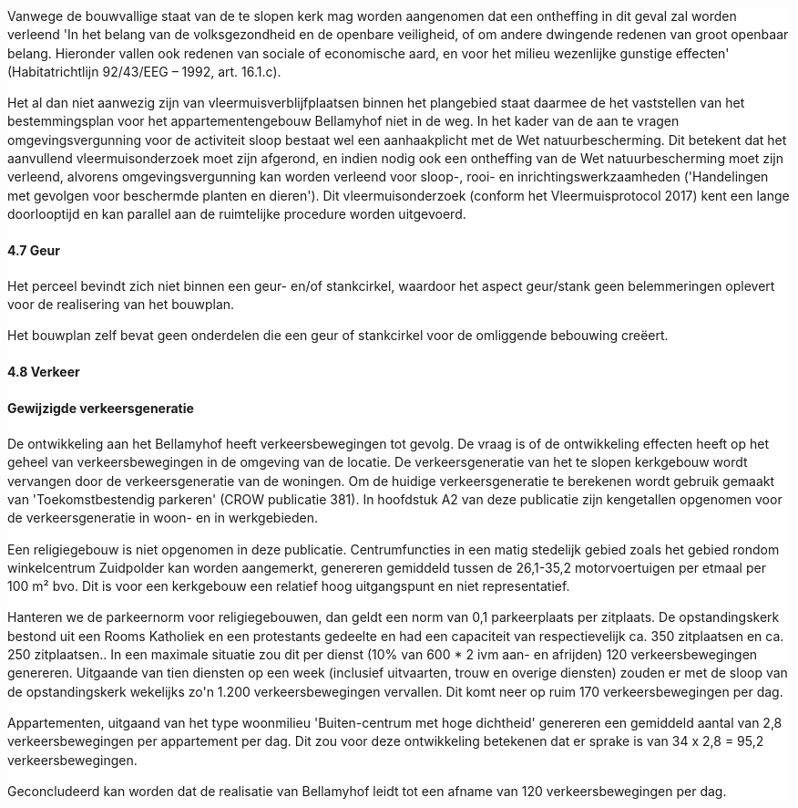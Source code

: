 Vanwege de bouwvallige staat van de te slopen kerk mag worden aangenomen dat een ontheffing in dit geval zal worden verleend 'In het belang van de volksgezondheid en de openbare veiligheid, of om andere dwingende redenen van groot openbaar belang. Hieronder vallen ook redenen van sociale of economische aard, en voor het milieu wezenlijke gunstige effecten' (Habitatrichtlijn 92/43/EEG – 1992, art. 16.1.c).

Het al dan niet aanwezig zijn van vleermuisverblijfplaatsen binnen het plangebied staat daarmee de het vaststellen van het bestemmingsplan voor het appartementengebouw Bellamyhof niet in de weg. In het kader van de aan te vragen omgevingsvergunning voor de activiteit sloop bestaat wel een aanhaakplicht met de Wet natuurbescherming. Dit betekent dat het aanvullend vleermuisonderzoek moet zijn afgerond, en indien nodig ook een ontheffing van de Wet natuurbescherming moet zijn verleend, alvorens omgevingsvergunning kan worden verleend voor sloop-, rooi- en inrichtingswerkzaamheden ('Handelingen met gevolgen voor beschermde planten en dieren'). Dit vleermuisonderzoek (conform het Vleermuisprotocol 2017) kent een lange doorlooptijd en kan parallel aan de ruimtelijke procedure worden uitgevoerd.

#### <span id="page-25-0"></span>4.7 Geur

Het perceel bevindt zich niet binnen een geur- en/of stankcirkel, waardoor het aspect geur/stank geen belemmeringen oplevert voor de realisering van het bouwplan.

Het bouwplan zelf bevat geen onderdelen die een geur of stankcirkel voor de omliggende bebouwing creëert.

#### <span id="page-25-1"></span>4.8 Verkeer

#### Gewijzigde verkeersgeneratie

De ontwikkeling aan het Bellamyhof heeft verkeersbewegingen tot gevolg. De vraag is of de ontwikkeling effecten heeft op het geheel van verkeersbewegingen in de omgeving van de locatie. De verkeersgeneratie van het te slopen kerkgebouw wordt vervangen door de verkeersgeneratie van de woningen. Om de huidige verkeersgeneratie te berekenen wordt gebruik gemaakt van 'Toekomstbestendig parkeren' (CROW publicatie 381). In hoofdstuk A2 van deze publicatie zijn kengetallen opgenomen voor de verkeersgeneratie in woon- en in werkgebieden.

Een religiegebouw is niet opgenomen in deze publicatie. Centrumfuncties in een matig stedelijk gebied zoals het gebied rondom winkelcentrum Zuidpolder kan worden aangemerkt, genereren gemiddeld tussen de 26,1-35,2 motorvoertuigen per etmaal per 100 m² bvo. Dit is voor een kerkgebouw een relatief hoog uitgangspunt en niet representatief.

Hanteren we de parkeernorm voor religiegebouwen, dan geldt een norm van 0,1 parkeerplaats per zitplaats. De opstandingskerk bestond uit een Rooms Katholiek en een protestants gedeelte en had een capaciteit van respectievelijk ca. 350 zitplaatsen en ca. 250 zitplaatsen.. In een maximale situatie zou dit per dienst (10% van 600 * 2 ivm aan- en afrijden) 120 verkeersbewegingen genereren. Uitgaande van tien diensten op een week (inclusief uitvaarten, trouw en overige diensten) zouden er met de sloop van de opstandingskerk wekelijks zo'n 1.200 verkeersbewegingen vervallen. Dit komt neer op ruim 170 verkeersbewegingen per dag.

Appartementen, uitgaand van het type woonmilieu 'Buiten-centrum met hoge dichtheid' genereren een gemiddeld aantal van 2,8 verkeersbewegingen per appartement per dag. Dit zou voor deze ontwikkeling betekenen dat er sprake is van 34 x 2,8 = 95,2 verkeersbewegingen.

Geconcludeerd kan worden dat de realisatie van Bellamyhof leidt tot een afname van 120 verkeersbewegingen per dag.
